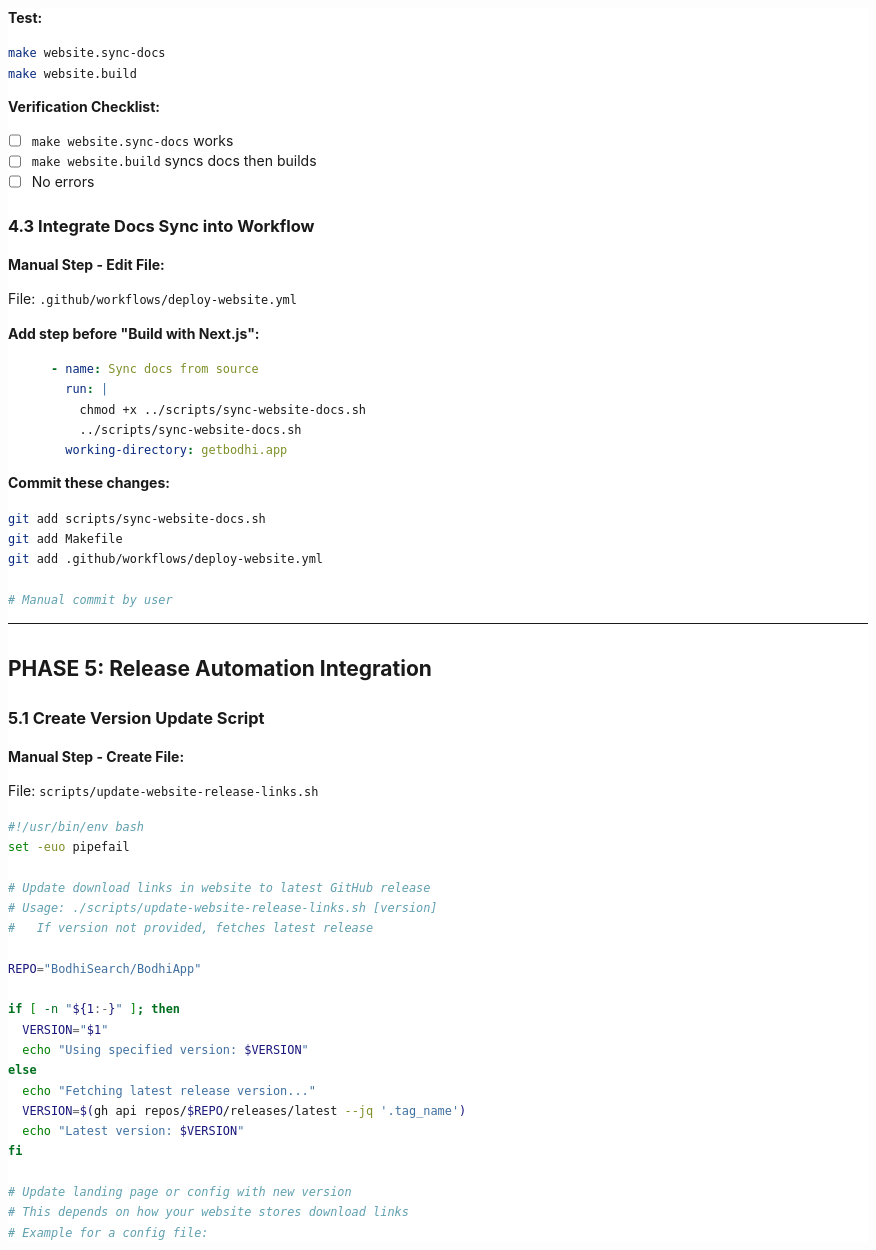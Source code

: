 **Test:**
```bash
make website.sync-docs
make website.build
```

**Verification Checklist:**
- [ ] `make website.sync-docs` works
- [ ] `make website.build` syncs docs then builds
- [ ] No errors

### 4.3 Integrate Docs Sync into Workflow

**Manual Step - Edit File:**

File: `.github/workflows/deploy-website.yml`

**Add step before "Build with Next.js":**
```yaml
      - name: Sync docs from source
        run: |
          chmod +x ../scripts/sync-website-docs.sh
          ../scripts/sync-website-docs.sh
        working-directory: getbodhi.app
```

**Commit these changes:**
```bash
git add scripts/sync-website-docs.sh
git add Makefile
git add .github/workflows/deploy-website.yml

# Manual commit by user
```

---

## PHASE 5: Release Automation Integration

### 5.1 Create Version Update Script

**Manual Step - Create File:**

File: `scripts/update-website-release-links.sh`

```bash
#!/usr/bin/env bash
set -euo pipefail

# Update download links in website to latest GitHub release
# Usage: ./scripts/update-website-release-links.sh [version]
#   If version not provided, fetches latest release

REPO="BodhiSearch/BodhiApp"

if [ -n "${1:-}" ]; then
  VERSION="$1"
  echo "Using specified version: $VERSION"
else
  echo "Fetching latest release version..."
  VERSION=$(gh api repos/$REPO/releases/latest --jq '.tag_name')
  echo "Latest version: $VERSION"
fi

# Update landing page or config with new version
# This depends on how your website stores download links
# Example for a config file:

```